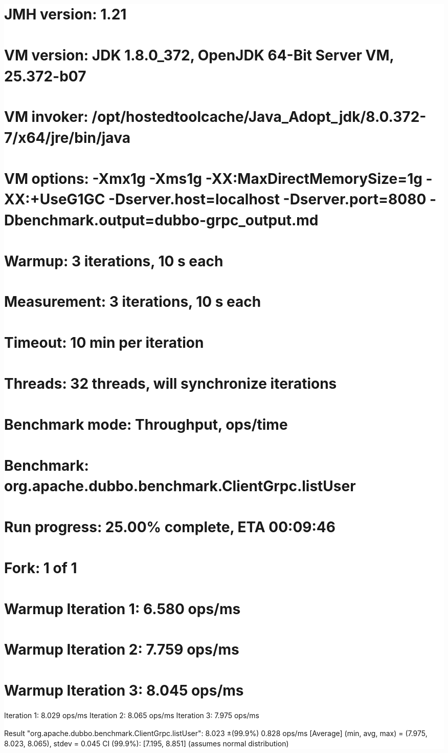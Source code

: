 
# JMH version: 1.21
# VM version: JDK 1.8.0_372, OpenJDK 64-Bit Server VM, 25.372-b07
# VM invoker: /opt/hostedtoolcache/Java_Adopt_jdk/8.0.372-7/x64/jre/bin/java
# VM options: -Xmx1g -Xms1g -XX:MaxDirectMemorySize=1g -XX:+UseG1GC -Dserver.host=localhost -Dserver.port=8080 -Dbenchmark.output=dubbo-grpc_output.md
# Warmup: 3 iterations, 10 s each
# Measurement: 3 iterations, 10 s each
# Timeout: 10 min per iteration
# Threads: 32 threads, will synchronize iterations
# Benchmark mode: Throughput, ops/time
# Benchmark: org.apache.dubbo.benchmark.ClientGrpc.listUser

# Run progress: 25.00% complete, ETA 00:09:46
# Fork: 1 of 1
# Warmup Iteration   1: 6.580 ops/ms
# Warmup Iteration   2: 7.759 ops/ms
# Warmup Iteration   3: 8.045 ops/ms
Iteration   1: 8.029 ops/ms
Iteration   2: 8.065 ops/ms
Iteration   3: 7.975 ops/ms


Result "org.apache.dubbo.benchmark.ClientGrpc.listUser":
  8.023 ±(99.9%) 0.828 ops/ms [Average]
  (min, avg, max) = (7.975, 8.023, 8.065), stdev = 0.045
  CI (99.9%): [7.195, 8.851] (assumes normal distribution)
